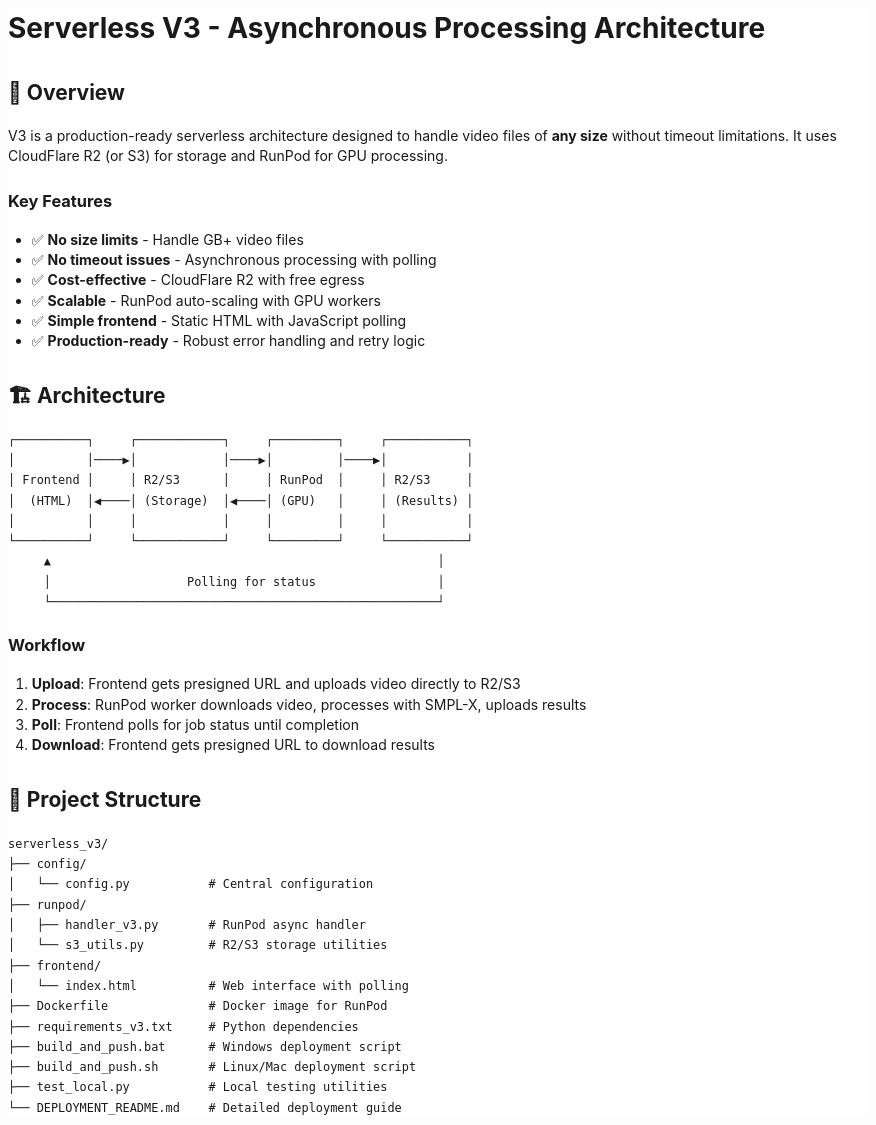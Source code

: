 # Serverless V3 - Asynchronous Processing Architecture

## 🚀 Overview

V3 is a production-ready serverless architecture designed to handle video files of **any size** without timeout limitations. It uses CloudFlare R2 (or S3) for storage and RunPod for GPU processing.

### Key Features

- ✅ **No size limits** - Handle GB+ video files
- ✅ **No timeout issues** - Asynchronous processing with polling
- ✅ **Cost-effective** - CloudFlare R2 with free egress
- ✅ **Scalable** - RunPod auto-scaling with GPU workers
- ✅ **Simple frontend** - Static HTML with JavaScript polling
- ✅ **Production-ready** - Robust error handling and retry logic

## 🏗️ Architecture

```
┌──────────┐     ┌────────────┐     ┌─────────┐     ┌───────────┐
│          │────▶│            │────▶│         │────▶│           │
│ Frontend │     │ R2/S3      │     │ RunPod  │     │ R2/S3     │
│  (HTML)  │◀────│ (Storage)  │◀────│ (GPU)   │     │ (Results) │
│          │     │            │     │         │     │           │
└──────────┘     └────────────┘     └─────────┘     └───────────┘
     ▲                                                      │
     │                   Polling for status                 │
     └──────────────────────────────────────────────────────┘
```

### Workflow

1. **Upload**: Frontend gets presigned URL and uploads video directly to R2/S3
2. **Process**: RunPod worker downloads video, processes with SMPL-X, uploads results
3. **Poll**: Frontend polls for job status until completion
4. **Download**: Frontend gets presigned URL to download results

## 📁 Project Structure

```
serverless_v3/
├── config/
│   └── config.py           # Central configuration
├── runpod/
│   ├── handler_v3.py       # RunPod async handler
│   └── s3_utils.py         # R2/S3 storage utilities
├── frontend/
│   └── index.html          # Web interface with polling
├── Dockerfile              # Docker image for RunPod
├── requirements_v3.txt     # Python dependencies
├── build_and_push.bat      # Windows deployment script
├── build_and_push.sh       # Linux/Mac deployment script
├── test_local.py           # Local testing utilities
└── DEPLOYMENT_README.md    # Detailed deployment guide
```
